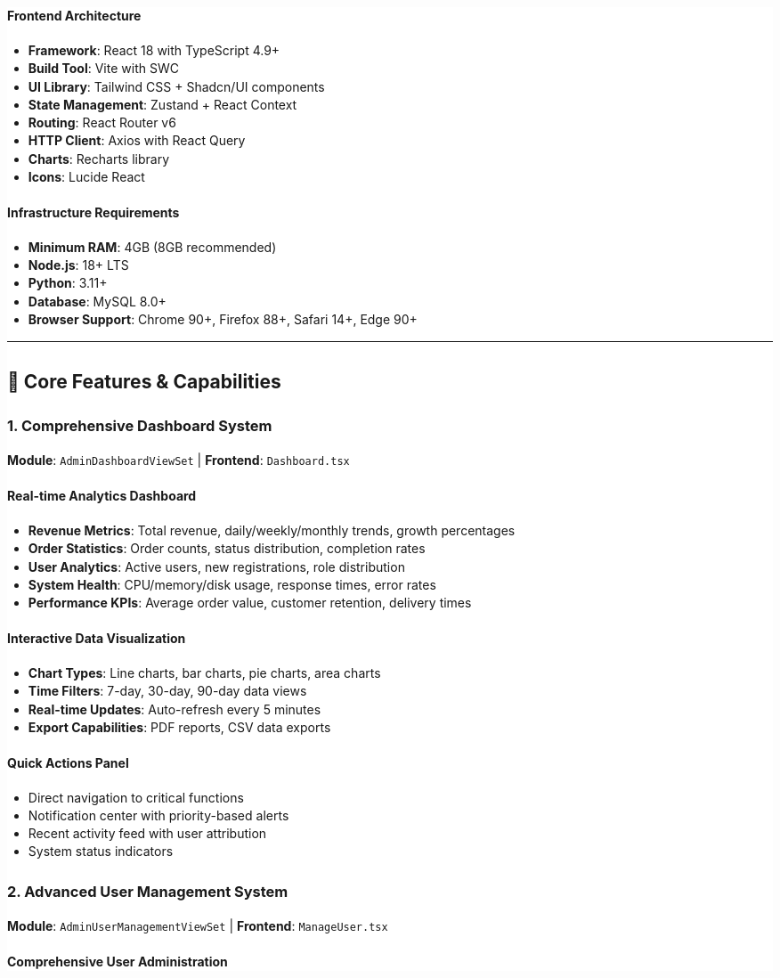 #### Frontend Architecture

- **Framework**: React 18 with TypeScript 4.9+
- **Build Tool**: Vite with SWC
- **UI Library**: Tailwind CSS + Shadcn/UI components
- **State Management**: Zustand + React Context
- **Routing**: React Router v6
- **HTTP Client**: Axios with React Query
- **Charts**: Recharts library
- **Icons**: Lucide React

#### Infrastructure Requirements

- **Minimum RAM**: 4GB (8GB recommended)
- **Node.js**: 18+ LTS
- **Python**: 3.11+
- **Database**: MySQL 8.0+
- **Browser Support**: Chrome 90+, Firefox 88+, Safari 14+, Edge 90+

---

## 🚀 Core Features & Capabilities

### 1. Comprehensive Dashboard System

**Module**: `AdminDashboardViewSet` | **Frontend**: `Dashboard.tsx`

#### Real-time Analytics Dashboard

- **Revenue Metrics**: Total revenue, daily/weekly/monthly trends, growth percentages
- **Order Statistics**: Order counts, status distribution, completion rates
- **User Analytics**: Active users, new registrations, role distribution
- **System Health**: CPU/memory/disk usage, response times, error rates
- **Performance KPIs**: Average order value, customer retention, delivery times

#### Interactive Data Visualization

- **Chart Types**: Line charts, bar charts, pie charts, area charts
- **Time Filters**: 7-day, 30-day, 90-day data views
- **Real-time Updates**: Auto-refresh every 5 minutes
- **Export Capabilities**: PDF reports, CSV data exports

#### Quick Actions Panel

- Direct navigation to critical functions
- Notification center with priority-based alerts
- Recent activity feed with user attribution
- System status indicators

### 2. Advanced User Management System

**Module**: `AdminUserManagementViewSet` | **Frontend**: `ManageUser.tsx`

#### Comprehensive User Administration
